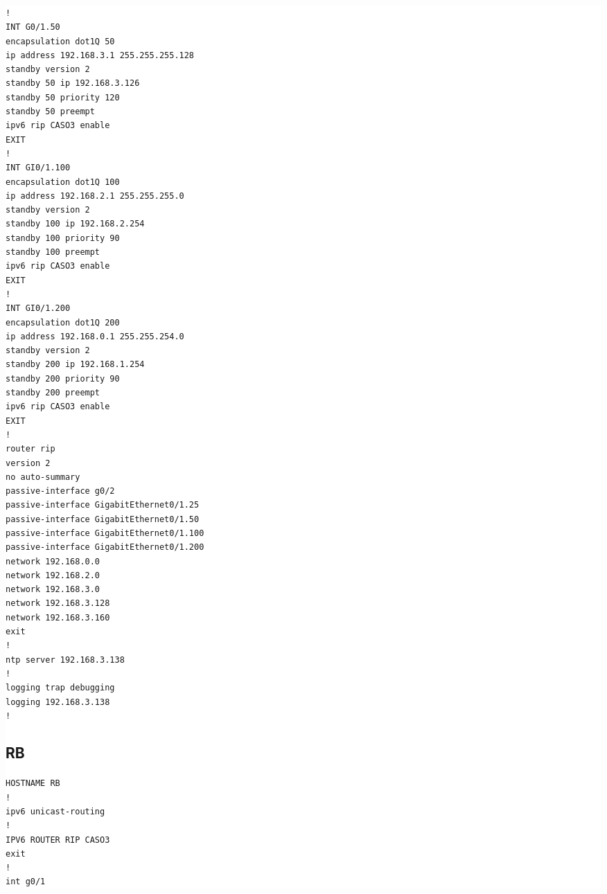 ```
!
INT G0/1.50
encapsulation dot1Q 50
ip address 192.168.3.1 255.255.255.128
standby version 2
standby 50 ip 192.168.3.126
standby 50 priority 120
standby 50 preempt
ipv6 rip CASO3 enable 
EXIT
!
INT GI0/1.100
encapsulation dot1Q 100
ip address 192.168.2.1 255.255.255.0
standby version 2
standby 100 ip 192.168.2.254
standby 100 priority 90
standby 100 preempt
ipv6 rip CASO3 enable 
EXIT
!
INT GI0/1.200
encapsulation dot1Q 200
ip address 192.168.0.1 255.255.254.0
standby version 2
standby 200 ip 192.168.1.254
standby 200 priority 90
standby 200 preempt
ipv6 rip CASO3 enable 
EXIT
!
router rip
version 2
no auto-summary
passive-interface g0/2
passive-interface GigabitEthernet0/1.25
passive-interface GigabitEthernet0/1.50
passive-interface GigabitEthernet0/1.100
passive-interface GigabitEthernet0/1.200
network 192.168.0.0
network 192.168.2.0
network 192.168.3.0
network 192.168.3.128
network 192.168.3.160
exit
!
ntp server 192.168.3.138
!
logging trap debugging
logging 192.168.3.138
!
```
## RB
```
HOSTNAME RB
!
ipv6 unicast-routing
!
IPV6 ROUTER RIP CASO3
exit
!
int g0/1
```